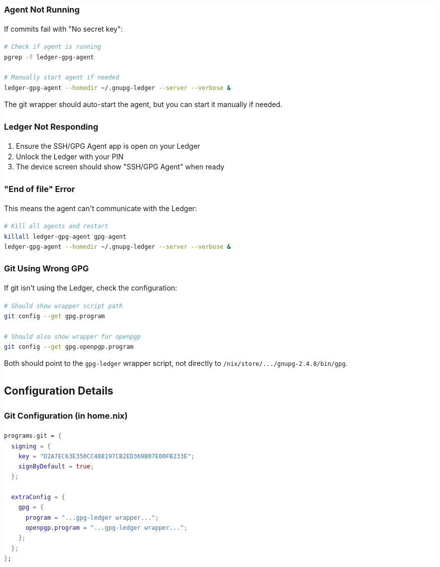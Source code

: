 ### Agent Not Running

If commits fail with "No secret key":

```bash
# Check if agent is running
pgrep -f ledger-gpg-agent

# Manually start agent if needed
ledger-gpg-agent --homedir ~/.gnupg-ledger --server --verbose &
```

The git wrapper should auto-start the agent, but you can start it manually if needed.

### Ledger Not Responding

1. Ensure the SSH/GPG Agent app is open on your Ledger
2. Unlock the Ledger with your PIN
3. The device screen should show "SSH/GPG Agent" when ready

### "End of file" Error

This means the agent can't communicate with the Ledger:

```bash
# Kill all agents and restart
killall ledger-gpg-agent gpg-agent
ledger-gpg-agent --homedir ~/.gnupg-ledger --server --verbose &
```

### Git Using Wrong GPG

If git isn't using the Ledger, check the configuration:

```bash
# Should show wrapper script path
git config --get gpg.program

# Should also show wrapper for openpgp
git config --get gpg.openpgp.program
```

Both should point to the `gpg-ledger` wrapper script, not directly to `/nix/store/.../gnupg-2.4.8/bin/gpg`.

## Configuration Details

### Git Configuration (in home.nix)

```nix
programs.git = {
  signing = {
    key = "D2A7EC63E350CC488197CB2ED369B07E00FB233E";
    signByDefault = true;
  };

  extraConfig = {
    gpg = {
      program = "...gpg-ledger wrapper...";
      openpgp.program = "...gpg-ledger wrapper...";
    };
  };
};
```
